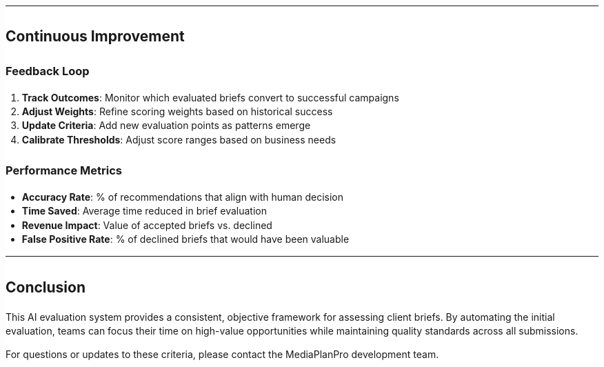 ```json
```

---

## Continuous Improvement

### Feedback Loop

1. **Track Outcomes**: Monitor which evaluated briefs convert to successful campaigns
2. **Adjust Weights**: Refine scoring weights based on historical success
3. **Update Criteria**: Add new evaluation points as patterns emerge
4. **Calibrate Thresholds**: Adjust score ranges based on business needs

### Performance Metrics

- **Accuracy Rate**: % of recommendations that align with human decision
- **Time Saved**: Average time reduced in brief evaluation
- **Revenue Impact**: Value of accepted briefs vs. declined
- **False Positive Rate**: % of declined briefs that would have been valuable

---

## Conclusion

This AI evaluation system provides a consistent, objective framework for assessing client briefs. By automating the initial evaluation, teams can focus their time on high-value opportunities while maintaining quality standards across all submissions.

For questions or updates to these criteria, please contact the MediaPlanPro development team.